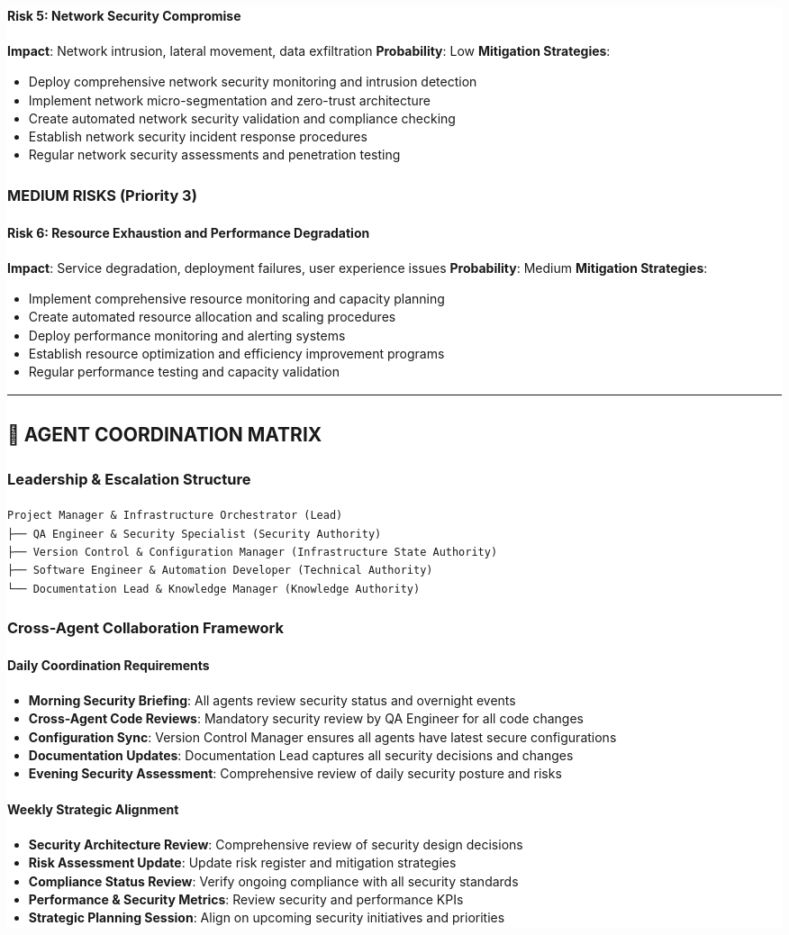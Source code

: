 #### **Risk 5: Network Security Compromise**
**Impact**: Network intrusion, lateral movement, data exfiltration
**Probability**: Low
**Mitigation Strategies**:
- Deploy comprehensive network security monitoring and intrusion detection
- Implement network micro-segmentation and zero-trust architecture
- Create automated network security validation and compliance checking
- Establish network security incident response procedures
- Regular network security assessments and penetration testing

### **MEDIUM RISKS (Priority 3)**

#### **Risk 6: Resource Exhaustion and Performance Degradation**
**Impact**: Service degradation, deployment failures, user experience issues
**Probability**: Medium
**Mitigation Strategies**:
- Implement comprehensive resource monitoring and capacity planning
- Create automated resource allocation and scaling procedures
- Deploy performance monitoring and alerting systems
- Establish resource optimization and efficiency improvement programs
- Regular performance testing and capacity validation

---

## 👥 AGENT COORDINATION MATRIX

### **Leadership & Escalation Structure**
```
Project Manager & Infrastructure Orchestrator (Lead)
├── QA Engineer & Security Specialist (Security Authority)
├── Version Control & Configuration Manager (Infrastructure State Authority) 
├── Software Engineer & Automation Developer (Technical Authority)
└── Documentation Lead & Knowledge Manager (Knowledge Authority)
```

### **Cross-Agent Collaboration Framework**

#### **Daily Coordination Requirements**
- **Morning Security Briefing**: All agents review security status and overnight events
- **Cross-Agent Code Reviews**: Mandatory security review by QA Engineer for all code changes
- **Configuration Sync**: Version Control Manager ensures all agents have latest secure configurations
- **Documentation Updates**: Documentation Lead captures all security decisions and changes
- **Evening Security Assessment**: Comprehensive review of daily security posture and risks

#### **Weekly Strategic Alignment**
- **Security Architecture Review**: Comprehensive review of security design decisions
- **Risk Assessment Update**: Update risk register and mitigation strategies
- **Compliance Status Review**: Verify ongoing compliance with all security standards
- **Performance & Security Metrics**: Review security and performance KPIs
- **Strategic Planning Session**: Align on upcoming security initiatives and priorities
